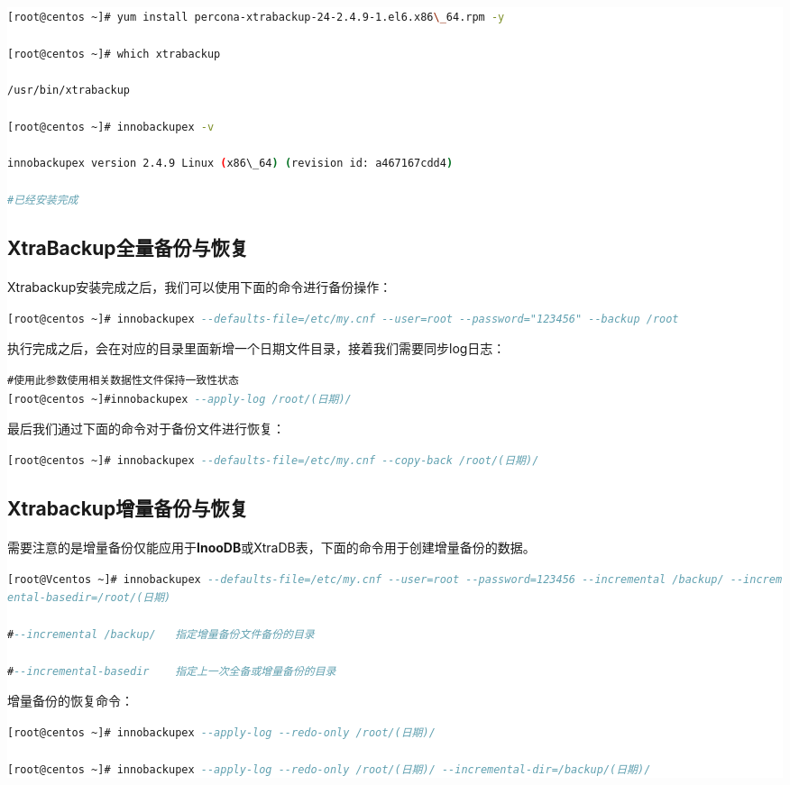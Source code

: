 ```bash
[root@centos ~]# yum install percona-xtrabackup-24-2.4.9-1.el6.x86\_64.rpm -y

[root@centos ~]# which xtrabackup 

/usr/bin/xtrabackup

[root@centos ~]# innobackupex -v

innobackupex version 2.4.9 Linux (x86\_64) (revision id: a467167cdd4)

#已经安装完成

```

## XtraBackup全量备份与恢复

Xtrabackup安装完成之后，我们可以使用下面的命令进行备份操作：

```sql
[root@centos ~]# innobackupex --defaults-file=/etc/my.cnf --user=root --password="123456" --backup /root
```

执行完成之后，会在对应的目录里面新增一个日期文件目录，接着我们需要同步log日志：

```sql
#使用此参数使用相关数据性文件保持一致性状态
[root@centos ~]#innobackupex --apply-log /root/(日期)/
```

最后我们通过下面的命令对于备份文件进行恢复：

```sql
[root@centos ~]# innobackupex --defaults-file=/etc/my.cnf --copy-back /root/(日期)/
```



## Xtrabackup增量备份与恢复

需要注意的是增量备份仅能应用于**InooDB**或XtraDB表，下面的命令用于创建增量备份的数据。

```sql
[root@Vcentos ~]# innobackupex --defaults-file=/etc/my.cnf --user=root --password=123456 --incremental /backup/ --incremental-basedir=/root/(日期)

#--incremental /backup/   指定增量备份文件备份的目录

#--incremental-basedir    指定上一次全备或增量备份的目录
```

增量备份的恢复命令：

```sql
[root@centos ~]# innobackupex --apply-log --redo-only /root/(日期)/

[root@centos ~]# innobackupex --apply-log --redo-only /root/(日期)/ --incremental-dir=/backup/(日期)/
```

